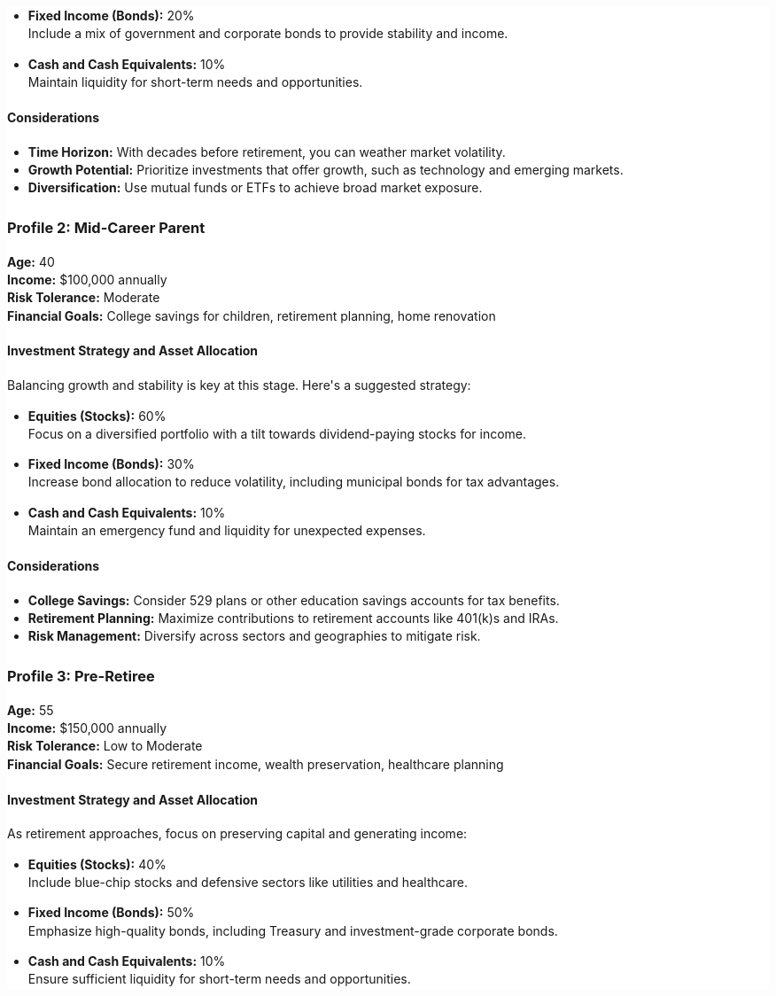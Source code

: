 - **Fixed Income (Bonds):** 20%  
  Include a mix of government and corporate bonds to provide stability and income.
  
- **Cash and Cash Equivalents:** 10%  
  Maintain liquidity for short-term needs and opportunities.

#### Considerations

- **Time Horizon:** With decades before retirement, you can weather market volatility.
- **Growth Potential:** Prioritize investments that offer growth, such as technology and emerging markets.
- **Diversification:** Use mutual funds or ETFs to achieve broad market exposure.

### Profile 2: Mid-Career Parent

**Age:** 40  
**Income:** $100,000 annually  
**Risk Tolerance:** Moderate  
**Financial Goals:** College savings for children, retirement planning, home renovation  

#### Investment Strategy and Asset Allocation

Balancing growth and stability is key at this stage. Here's a suggested strategy:

- **Equities (Stocks):** 60%  
  Focus on a diversified portfolio with a tilt towards dividend-paying stocks for income.
  
- **Fixed Income (Bonds):** 30%  
  Increase bond allocation to reduce volatility, including municipal bonds for tax advantages.
  
- **Cash and Cash Equivalents:** 10%  
  Maintain an emergency fund and liquidity for unexpected expenses.

#### Considerations

- **College Savings:** Consider 529 plans or other education savings accounts for tax benefits.
- **Retirement Planning:** Maximize contributions to retirement accounts like 401(k)s and IRAs.
- **Risk Management:** Diversify across sectors and geographies to mitigate risk.

### Profile 3: Pre-Retiree

**Age:** 55  
**Income:** $150,000 annually  
**Risk Tolerance:** Low to Moderate  
**Financial Goals:** Secure retirement income, wealth preservation, healthcare planning  

#### Investment Strategy and Asset Allocation

As retirement approaches, focus on preserving capital and generating income:

- **Equities (Stocks):** 40%  
  Include blue-chip stocks and defensive sectors like utilities and healthcare.
  
- **Fixed Income (Bonds):** 50%  
  Emphasize high-quality bonds, including Treasury and investment-grade corporate bonds.
  
- **Cash and Cash Equivalents:** 10%  
  Ensure sufficient liquidity for short-term needs and opportunities.
